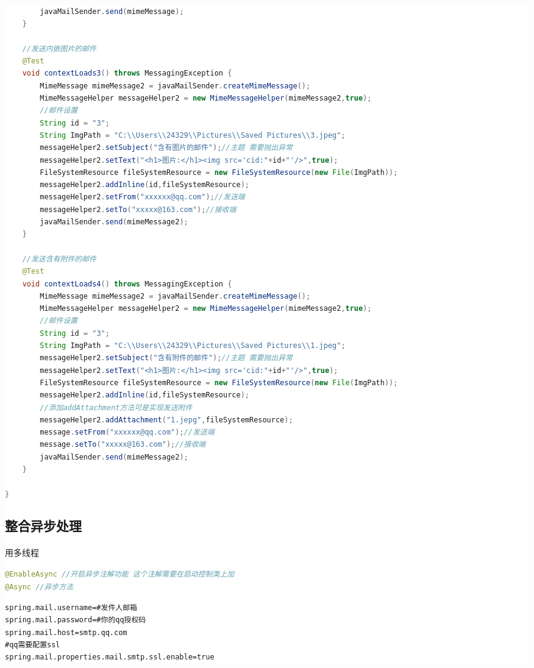 ```java
        javaMailSender.send(mimeMessage);
    }

    //发送内嵌图片的邮件
    @Test
    void contextLoads3() throws MessagingException {
        MimeMessage mimeMessage2 = javaMailSender.createMimeMessage();
        MimeMessageHelper messageHelper2 = new MimeMessageHelper(mimeMessage2,true);
        //邮件设置
        String id = "3";
        String ImgPath = "C:\\Users\\24329\\Pictures\\Saved Pictures\\3.jpeg";
        messageHelper2.setSubject("含有图片的邮件");//主题 需要抛出异常
        messageHelper2.setText("<h1>图片:</h1><img src='cid:"+id+"'/>",true);
        FileSystemResource fileSystemResource = new FileSystemResource(new File(ImgPath));
        messageHelper2.addInline(id,fileSystemResource);
        messageHelper2.setFrom("xxxxxx@qq.com");//发送端
        messageHelper2.setTo("xxxxx@163.com");//接收端
        javaMailSender.send(mimeMessage2);
    }

    //发送含有附件的邮件
    @Test
    void contextLoads4() throws MessagingException {
        MimeMessage mimeMessage2 = javaMailSender.createMimeMessage();
        MimeMessageHelper messageHelper2 = new MimeMessageHelper(mimeMessage2,true);
        //邮件设置
        String id = "3";
        String ImgPath = "C:\\Users\\24329\\Pictures\\Saved Pictures\\1.jpeg";
        messageHelper2.setSubject("含有附件的邮件");//主题 需要抛出异常
        messageHelper2.setText("<h1>图片:</h1><img src='cid:"+id+"'/>",true);
        FileSystemResource fileSystemResource = new FileSystemResource(new File(ImgPath));
        messageHelper2.addInline(id,fileSystemResource);
        //添加addAttachment方法可是实现发送附件
        messageHelper2.addAttachment("1.jepg",fileSystemResource);
        message.setFrom("xxxxxx@qq.com");//发送端
        message.setTo("xxxxx@163.com");//接收端
        javaMailSender.send(mimeMessage2);
    }
    
}
```

## 整合异步处理

用多线程

```java
@EnableAsync //开启异步注解功能 这个注解需要在启动控制类上加
@Async //异步方法
```

```properties
spring.mail.username=#发件人邮箱
spring.mail.password=#你的qq授权码
spring.mail.host=smtp.qq.com
#qq需要配置ssl
spring.mail.properties.mail.smtp.ssl.enable=true
```

